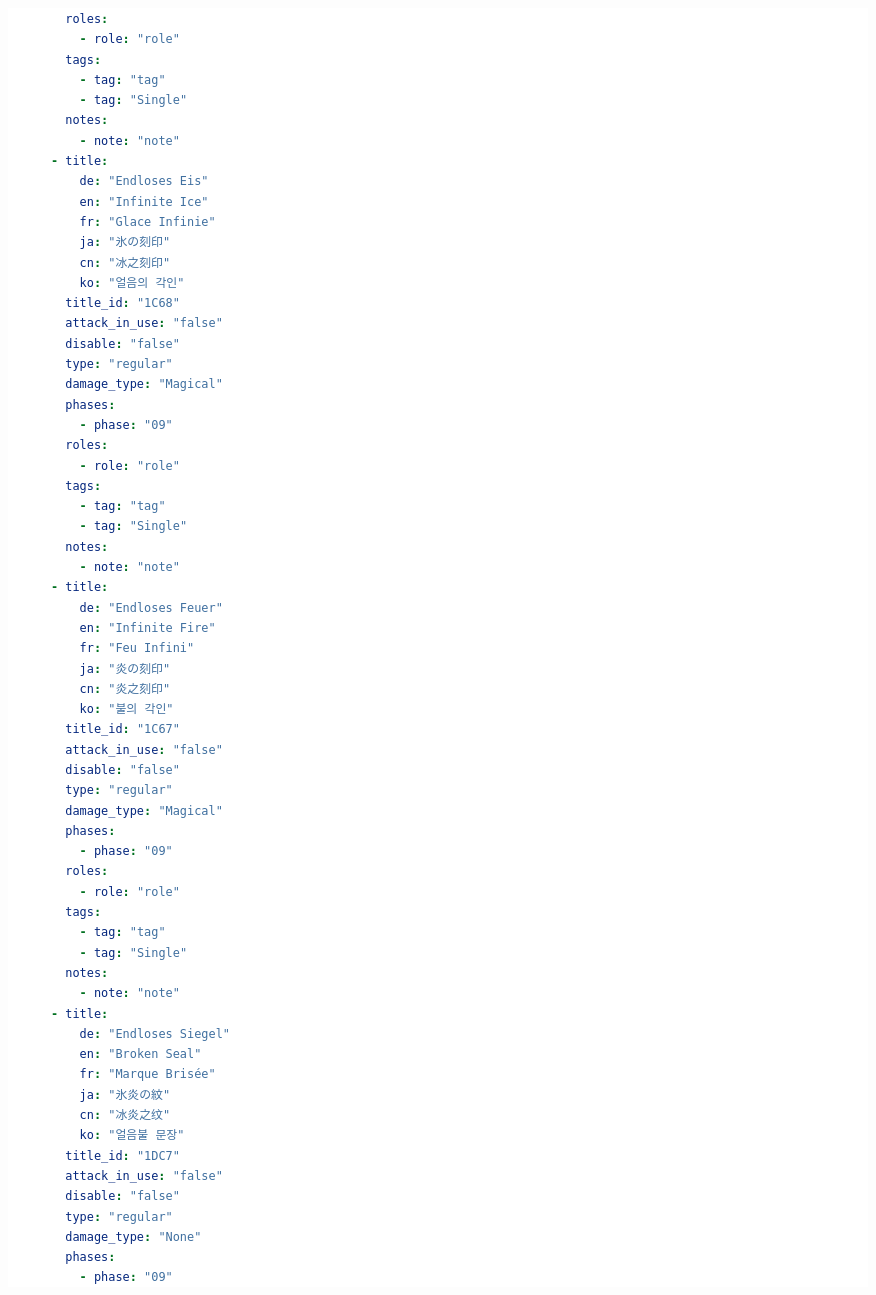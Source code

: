 ```yaml
        roles:
          - role: "role"
        tags:
          - tag: "tag"
          - tag: "Single"
        notes:
          - note: "note"
      - title:
          de: "Endloses Eis"
          en: "Infinite Ice"
          fr: "Glace Infinie"
          ja: "氷の刻印"
          cn: "冰之刻印"
          ko: "얼음의 각인"
        title_id: "1C68"
        attack_in_use: "false"
        disable: "false"
        type: "regular"
        damage_type: "Magical"
        phases:
          - phase: "09"
        roles:
          - role: "role"
        tags:
          - tag: "tag"
          - tag: "Single"
        notes:
          - note: "note"
      - title:
          de: "Endloses Feuer"
          en: "Infinite Fire"
          fr: "Feu Infini"
          ja: "炎の刻印"
          cn: "炎之刻印"
          ko: "불의 각인"
        title_id: "1C67"
        attack_in_use: "false"
        disable: "false"
        type: "regular"
        damage_type: "Magical"
        phases:
          - phase: "09"
        roles:
          - role: "role"
        tags:
          - tag: "tag"
          - tag: "Single"
        notes:
          - note: "note"
      - title:
          de: "Endloses Siegel"
          en: "Broken Seal"
          fr: "Marque Brisée"
          ja: "氷炎の紋"
          cn: "冰炎之纹"
          ko: "얼음불 문장"
        title_id: "1DC7"
        attack_in_use: "false"
        disable: "false"
        type: "regular"
        damage_type: "None"
        phases:
          - phase: "09"
```